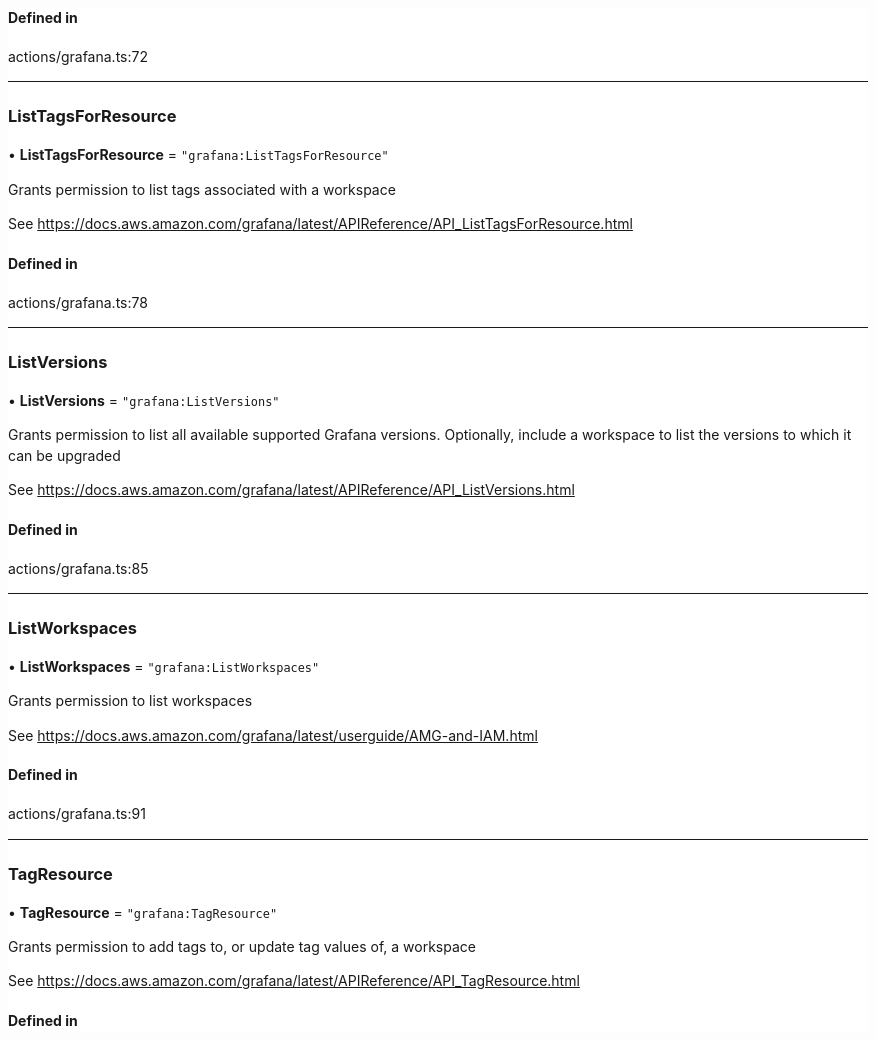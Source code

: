 #### Defined in

actions/grafana.ts:72

___

### ListTagsForResource

• **ListTagsForResource** = ``"grafana:ListTagsForResource"``

Grants permission to list tags associated with a workspace

See https://docs.aws.amazon.com/grafana/latest/APIReference/API_ListTagsForResource.html

#### Defined in

actions/grafana.ts:78

___

### ListVersions

• **ListVersions** = ``"grafana:ListVersions"``

Grants permission to list all available supported Grafana versions. Optionally,
include a workspace to list the versions to which it can be upgraded

See https://docs.aws.amazon.com/grafana/latest/APIReference/API_ListVersions.html

#### Defined in

actions/grafana.ts:85

___

### ListWorkspaces

• **ListWorkspaces** = ``"grafana:ListWorkspaces"``

Grants permission to list workspaces

See https://docs.aws.amazon.com/grafana/latest/userguide/AMG-and-IAM.html

#### Defined in

actions/grafana.ts:91

___

### TagResource

• **TagResource** = ``"grafana:TagResource"``

Grants permission to add tags to, or update tag values of, a workspace

See https://docs.aws.amazon.com/grafana/latest/APIReference/API_TagResource.html

#### Defined in
